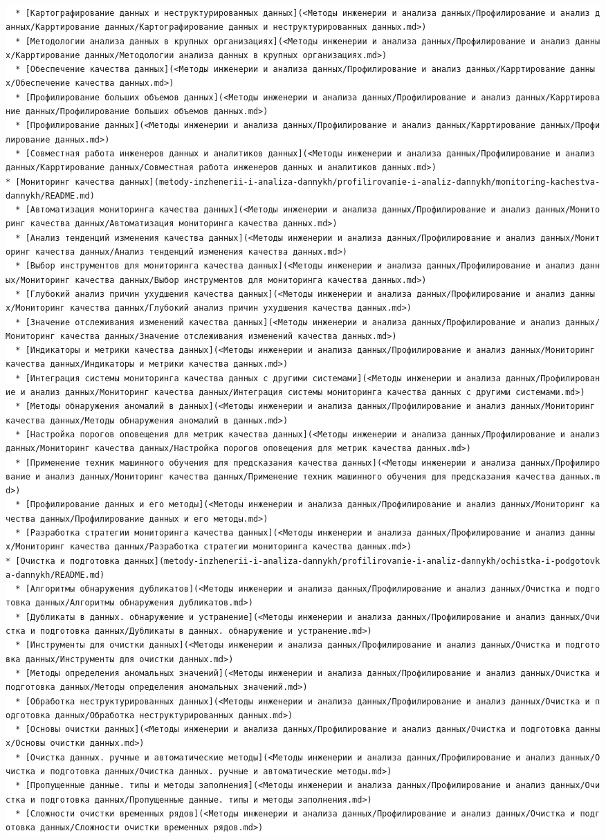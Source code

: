       * [Картографирование данных и неструктурированных данных](<Методы инженерии и анализа данных/Профилирование и анализ данных/Карртирование данных/Картографирование данных и неструктурированных данных.md>)
      * [Методологии анализа данных в крупных организациях](<Методы инженерии и анализа данных/Профилирование и анализ данных/Карртирование данных/Методологии анализа данных в крупных организациях.md>)
      * [Обеспечение качества данных](<Методы инженерии и анализа данных/Профилирование и анализ данных/Карртирование данных/Обеспечение качества данных.md>)
      * [Профилирование больших объемов данных](<Методы инженерии и анализа данных/Профилирование и анализ данных/Карртирование данных/Профилирование больших объемов данных.md>)
      * [Профилирование данных](<Методы инженерии и анализа данных/Профилирование и анализ данных/Карртирование данных/Профилирование данных.md>)
      * [Совместная работа инженеров данных и аналитиков данных](<Методы инженерии и анализа данных/Профилирование и анализ данных/Карртирование данных/Совместная работа инженеров данных и аналитиков данных.md>)
    * [Мониторинг качества данных](metody-inzhenerii-i-analiza-dannykh/profilirovanie-i-analiz-dannykh/monitoring-kachestva-dannykh/README.md)
      * [Автоматизация мониторинга качества данных](<Методы инженерии и анализа данных/Профилирование и анализ данных/Мониторинг качества данных/Автоматизация мониторинга качества данных.md>)
      * [Анализ тенденций изменения качества данных](<Методы инженерии и анализа данных/Профилирование и анализ данных/Мониторинг качества данных/Анализ тенденций изменения качества данных.md>)
      * [Выбор инструментов для мониторинга качества данных](<Методы инженерии и анализа данных/Профилирование и анализ данных/Мониторинг качества данных/Выбор инструментов для мониторинга качества данных.md>)
      * [Глубокий анализ причин ухудшения качества данных](<Методы инженерии и анализа данных/Профилирование и анализ данных/Мониторинг качества данных/Глубокий анализ причин ухудшения качества данных.md>)
      * [Значение отслеживания изменений качества данных](<Методы инженерии и анализа данных/Профилирование и анализ данных/Мониторинг качества данных/Значение отслеживания изменений качества данных.md>)
      * [Индикаторы и метрики качества данных](<Методы инженерии и анализа данных/Профилирование и анализ данных/Мониторинг качества данных/Индикаторы и метрики качества данных.md>)
      * [Интеграция системы мониторинга качества данных с другими системами](<Методы инженерии и анализа данных/Профилирование и анализ данных/Мониторинг качества данных/Интеграция системы мониторинга качества данных с другими системами.md>)
      * [Методы обнаружения аномалий в данных](<Методы инженерии и анализа данных/Профилирование и анализ данных/Мониторинг качества данных/Методы обнаружения аномалий в данных.md>)
      * [Настройка порогов оповещения для метрик качества данных](<Методы инженерии и анализа данных/Профилирование и анализ данных/Мониторинг качества данных/Настройка порогов оповещения для метрик качества данных.md>)
      * [Применение техник машинного обучения для предсказания качества данных](<Методы инженерии и анализа данных/Профилирование и анализ данных/Мониторинг качества данных/Применение техник машинного обучения для предсказания качества данных.md>)
      * [Профилирование данных и его методы](<Методы инженерии и анализа данных/Профилирование и анализ данных/Мониторинг качества данных/Профилирование данных и его методы.md>)
      * [Разработка стратегии мониторинга качества данных](<Методы инженерии и анализа данных/Профилирование и анализ данных/Мониторинг качества данных/Разработка стратегии мониторинга качества данных.md>)
    * [Очистка и подготовка данных](metody-inzhenerii-i-analiza-dannykh/profilirovanie-i-analiz-dannykh/ochistka-i-podgotovka-dannykh/README.md)
      * [Алгоритмы обнаружения дубликатов](<Методы инженерии и анализа данных/Профилирование и анализ данных/Очистка и подготовка данных/Алгоритмы обнаружения дубликатов.md>)
      * [Дубликаты в данных. обнаружение и устранение](<Методы инженерии и анализа данных/Профилирование и анализ данных/Очистка и подготовка данных/Дубликаты в данных. обнаружение и устранение.md>)
      * [Инструменты для очистки данных](<Методы инженерии и анализа данных/Профилирование и анализ данных/Очистка и подготовка данных/Инструменты для очистки данных.md>)
      * [Методы определения аномальных значений](<Методы инженерии и анализа данных/Профилирование и анализ данных/Очистка и подготовка данных/Методы определения аномальных значений.md>)
      * [Обработка неструктурированных данных](<Методы инженерии и анализа данных/Профилирование и анализ данных/Очистка и подготовка данных/Обработка неструктурированных данных.md>)
      * [Основы очистки данных](<Методы инженерии и анализа данных/Профилирование и анализ данных/Очистка и подготовка данных/Основы очистки данных.md>)
      * [Очистка данных. ручные и автоматические методы](<Методы инженерии и анализа данных/Профилирование и анализ данных/Очистка и подготовка данных/Очистка данных. ручные и автоматические методы.md>)
      * [Пропущенные данные. типы и методы заполнения](<Методы инженерии и анализа данных/Профилирование и анализ данных/Очистка и подготовка данных/Пропущенные данные. типы и методы заполнения.md>)
      * [Сложности очистки временных рядов](<Методы инженерии и анализа данных/Профилирование и анализ данных/Очистка и подготовка данных/Сложности очистки временных рядов.md>)